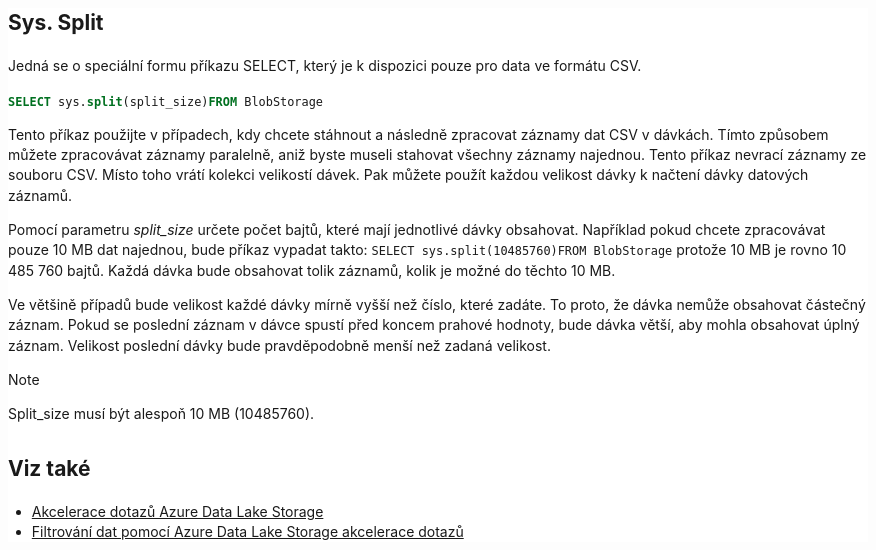 <a id="sys-split"></a>

## <a name="syssplit"></a>Sys. Split

Jedná se o speciální formu příkazu SELECT, který je k dispozici pouze pro data ve formátu CSV.

```sql
SELECT sys.split(split_size)FROM BlobStorage
```

Tento příkaz použijte v případech, kdy chcete stáhnout a následně zpracovat záznamy dat CSV v dávkách. Tímto způsobem můžete zpracovávat záznamy paralelně, aniž byste museli stahovat všechny záznamy najednou. Tento příkaz nevrací záznamy ze souboru CSV. Místo toho vrátí kolekci velikostí dávek. Pak můžete použít každou velikost dávky k načtení dávky datových záznamů. 

Pomocí parametru *split_size* určete počet bajtů, které mají jednotlivé dávky obsahovat. Například pokud chcete zpracovávat pouze 10 MB dat najednou, bude příkaz vypadat takto: `SELECT sys.split(10485760)FROM BlobStorage` protože 10 MB je rovno 10 485 760 bajtů. Každá dávka bude obsahovat tolik záznamů, kolik je možné do těchto 10 MB. 

Ve většině případů bude velikost každé dávky mírně vyšší než číslo, které zadáte. To proto, že dávka nemůže obsahovat částečný záznam. Pokud se poslední záznam v dávce spustí před koncem prahové hodnoty, bude dávka větší, aby mohla obsahovat úplný záznam. Velikost poslední dávky bude pravděpodobně menší než zadaná velikost.

>[!NOTE]
> Split_size musí být alespoň 10 MB (10485760).

## <a name="see-also"></a>Viz také

- [Akcelerace dotazů Azure Data Lake Storage](data-lake-storage-query-acceleration.md)
- [Filtrování dat pomocí Azure Data Lake Storage akcelerace dotazů](data-lake-storage-query-acceleration-how-to.md)